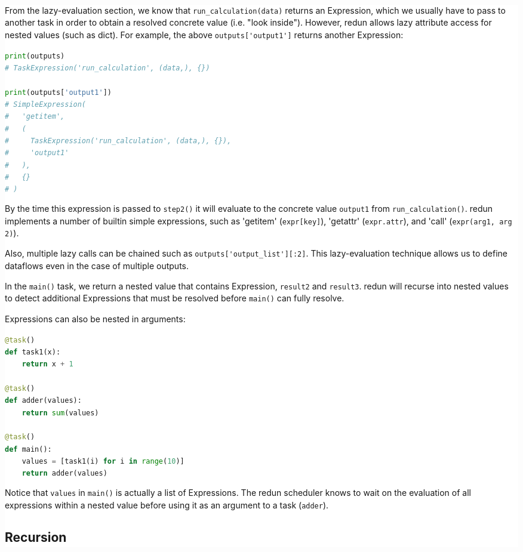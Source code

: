 From the lazy-evaluation section, we know that `run_calculation(data)` returns an Expression, which we usually have to pass to another task in order to obtain a resolved concrete value (i.e. "look inside"). However, redun allows lazy attribute access for nested values (such as dict). For example, the above `outputs['output1']` returns another Expression:

```py
print(outputs)
# TaskExpression('run_calculation', (data,), {})

print(outputs['output1'])
# SimpleExpression(
#   'getitem',
#   (
#     TaskExpression('run_calculation', (data,), {}),
#     'output1'
#   ),
#   {}
# )
```

By the time this expression is passed to `step2()` it will evaluate to the concrete value `output1` from `run_calculation()`. redun implements a number of builtin simple expressions, such as 'getitem' (`expr[key]`), 'getattr' (`expr.attr`), and 'call' (`expr(arg1, arg2)`).

Also, multiple lazy calls can be chained such as `outputs['output_list'][:2]`. This lazy-evaluation technique allows us to define dataflows even in the case of multiple outputs.

In the `main()` task, we return a nested value that contains Expression, `result2` and `result3`. redun will recurse into nested values to detect additional Expressions that must be resolved before `main()` can fully resolve.

Expressions can also be nested in arguments:

```py
@task()
def task1(x):
    return x + 1

@task()
def adder(values):
    return sum(values)

@task()
def main():
    values = [task1(i) for i in range(10)]
    return adder(values)
```

Notice that `values` in `main()` is actually a list of Expressions. The redun scheduler knows to wait on the evaluation of all expressions within a nested value before using it as an argument to a task (`adder`).


## Recursion
